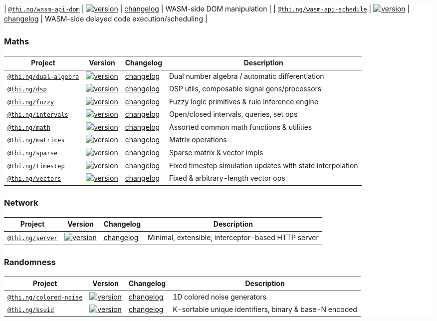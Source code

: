 | [`@thi.ng/wasm-api-dom`](./packages/wasm-api-dom)           | [![version](https://img.shields.io/npm/v/@thi.ng/wasm-api-dom.svg)](https://www.npmjs.com/package/@thi.ng/wasm-api-dom)           | [changelog](./packages/wasm-api-dom/CHANGELOG.md)      | WASM-side DOM manipulation                      |
| [`@thi.ng/wasm-api-schedule`](./packages/wasm-api-schedule) | [![version](https://img.shields.io/npm/v/@thi.ng/wasm-api-schedule.svg)](https://www.npmjs.com/package/@thi.ng/wasm-api-schedule) | [changelog](./packages/wasm-api-schedule/CHANGELOG.md) | WASM-side delayed code execution/scheduling     |

### Maths

| Project                                           | Version                                                                                                                 | Changelog                                         | Description                                                |
|---------------------------------------------------|-------------------------------------------------------------------------------------------------------------------------|---------------------------------------------------|------------------------------------------------------------|
| [`@thi.ng/dual-algebra`](./packages/dual-algebra) | [![version](https://img.shields.io/npm/v/@thi.ng/dual-algebra.svg)](https://www.npmjs.com/package/@thi.ng/dual-algebra) | [changelog](./packages/dual-algebra/CHANGELOG.md) | Dual number algebra / automatic differentiation            |
| [`@thi.ng/dsp`](./packages/dsp)                   | [![version](https://img.shields.io/npm/v/@thi.ng/dsp.svg)](https://www.npmjs.com/package/@thi.ng/dsp)                   | [changelog](./packages/dsp/CHANGELOG.md)          | DSP utils, composable signal gens/processors               |
| [`@thi.ng/fuzzy`](./packages/fuzzy)               | [![version](https://img.shields.io/npm/v/@thi.ng/fuzzy.svg)](https://www.npmjs.com/package/@thi.ng/fuzzy)               | [changelog](./packages/fuzzy/CHANGELOG.md)        | Fuzzy logic primitives & rule inference engine             |
| [`@thi.ng/intervals`](./packages/intervals)       | [![version](https://img.shields.io/npm/v/@thi.ng/intervals.svg)](https://www.npmjs.com/package/@thi.ng/intervals)       | [changelog](./packages/intervals/CHANGELOG.md)    | Open/closed intervals, queries, set ops                    |
| [`@thi.ng/math`](./packages/math)                 | [![version](https://img.shields.io/npm/v/@thi.ng/math.svg)](https://www.npmjs.com/package/@thi.ng/math)                 | [changelog](./packages/math/CHANGELOG.md)         | Assorted common math functions & utilities                 |
| [`@thi.ng/matrices`](./packages/matrices)         | [![version](https://img.shields.io/npm/v/@thi.ng/matrices.svg)](https://www.npmjs.com/package/@thi.ng/matrices)         | [changelog](./packages/matrices/CHANGELOG.md)     | Matrix operations                                          |
| [`@thi.ng/sparse`](./packages/sparse)             | [![version](https://img.shields.io/npm/v/@thi.ng/sparse.svg)](https://www.npmjs.com/package/@thi.ng/sparse)             | [changelog](./packages/sparse/CHANGELOG.md)       | Sparse matrix & vector impls                               |
| [`@thi.ng/timestep`](./packages/timestep)         | [![version](https://img.shields.io/npm/v/@thi.ng/timestep.svg)](https://www.npmjs.com/package/@thi.ng/timestep)         | [changelog](./packages/timestep/CHANGELOG.md)     | Fixed timestep simulation updates with state interpolation |
| [`@thi.ng/vectors`](./packages/vectors)           | [![version](https://img.shields.io/npm/v/@thi.ng/vectors.svg)](https://www.npmjs.com/package/@thi.ng/vectors)           | [changelog](./packages/vectors/CHANGELOG.md)      | Fixed & arbitrary-length vector ops                        |

### Network

| Project                               | Version                                                                                                     | Changelog                                   | Description                                        |
|---------------------------------------|-------------------------------------------------------------------------------------------------------------|---------------------------------------------|----------------------------------------------------|
| [`@thi.ng/server`](./packages/server) | [![version](https://img.shields.io/npm/v/@thi.ng/server.svg)](https://www.npmjs.com/package/@thi.ng/server) | [changelog](./packages/server/CHANGELOG.md) | Minimal, extensible, interceptor-based HTTP server |

### Randomness

| Project                                             | Version                                                                                                                   | Changelog                                          | Description                                              |
|-----------------------------------------------------|---------------------------------------------------------------------------------------------------------------------------|----------------------------------------------------|----------------------------------------------------------|
| [`@thi.ng/colored-noise`](./packages/colored-noise) | [![version](https://img.shields.io/npm/v/@thi.ng/colored-noise.svg)](https://www.npmjs.com/package/@thi.ng/colored-noise) | [changelog](./packages/colored-noise/CHANGELOG.md) | 1D colored noise generators                              |
| [`@thi.ng/ksuid`](./packages/ksuid)                 | [![version](https://img.shields.io/npm/v/@thi.ng/ksuid.svg)](https://www.npmjs.com/package/@thi.ng/ksuid)                 | [changelog](./packages/ksuid/CHANGELOG.md)         | K-sortable unique identifiers, binary & base-N encoded   |